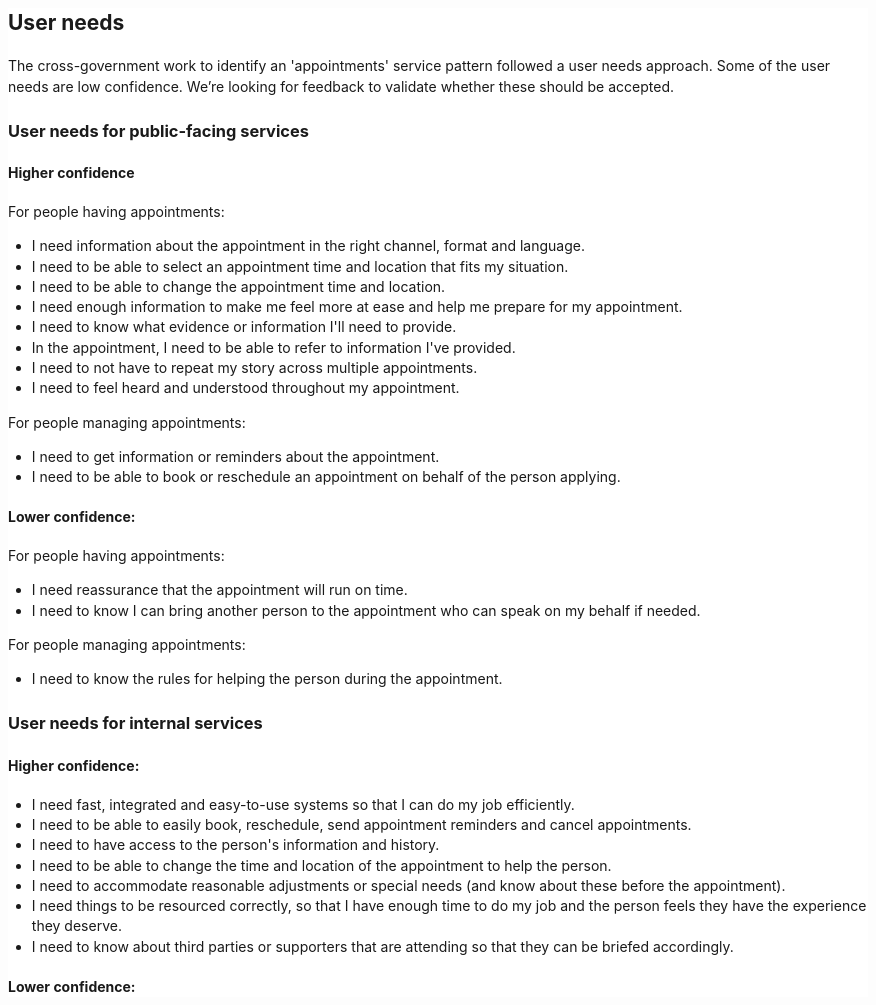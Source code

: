 ## User needs

The cross-government work to identify an 'appointments' service pattern followed a user needs approach. Some of the user needs are low confidence. We’re looking for feedback to validate whether these should be accepted.

### User needs for public-facing services

#### Higher confidence

For people having appointments:

- I need information about the appointment in the right channel, format and language.
- I need to be able to select an appointment time and location that fits my situation.
- I need to be able to change the appointment time and location.
- I need enough information to make me feel more at ease and help me prepare for my appointment.
- I need to know what evidence or information I'll need to provide.
- In the appointment, I need to be able to refer to information I've provided.
- I need to not have to repeat my story across multiple appointments.
- I need to feel heard and understood throughout my appointment.

For people managing appointments:

- I need to get information or reminders about the appointment.
- I need to be able to book or reschedule an appointment on behalf of the person applying.

#### Lower confidence:

For people having appointments:

- I need reassurance that the appointment will run on time.
- I need to know I can bring another person to the appointment who can speak on my behalf if needed.

For people managing appointments:

- I need to know the rules for helping the person during the appointment.

### User needs for internal services

#### Higher confidence:

- I need fast, integrated and easy-to-use systems so that I can do my job efficiently.
- I need to be able to easily book, reschedule, send appointment reminders and cancel appointments.
- I need to have access to the person's information and history.
- I need to be able to change the time and location of the appointment to help the person.
- I need to accommodate reasonable adjustments or special needs (and know about these before the appointment).
- I need things to be resourced correctly, so that I have enough time to do my job and the person feels they have the experience they deserve.
- I need to know about third parties or supporters that are attending so that they can be briefed accordingly.

#### Lower confidence:
